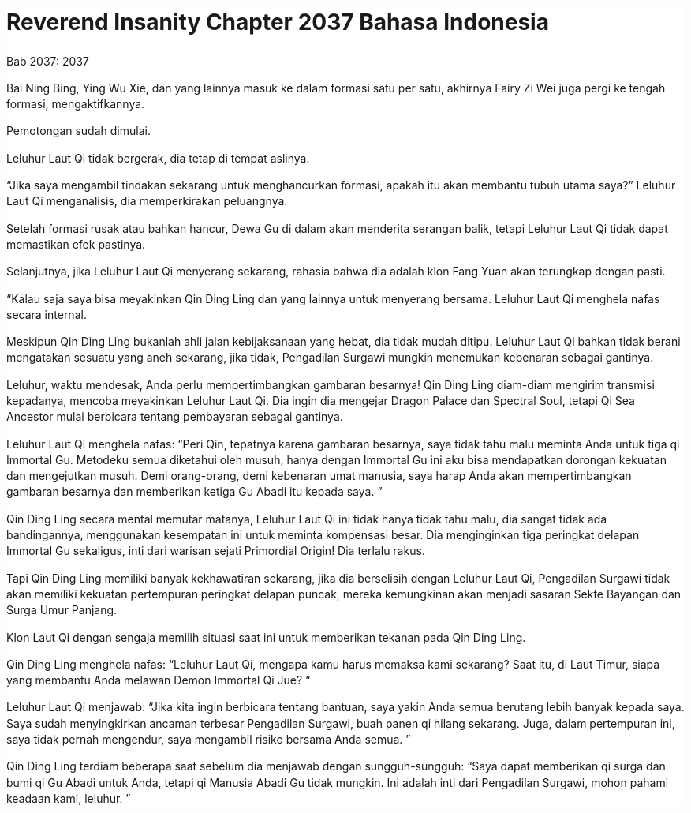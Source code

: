# Reverend Insanity Chapter 2037 Bahasa Indonesia

Bab 2037: 2037

Bai Ning Bing, Ying Wu Xie, dan yang lainnya masuk ke dalam formasi satu per satu, akhirnya Fairy Zi Wei juga pergi ke tengah formasi, mengaktifkannya.

Pemotongan sudah dimulai.

Leluhur Laut Qi tidak bergerak, dia tetap di tempat aslinya.

“Jika saya mengambil tindakan sekarang untuk menghancurkan formasi, apakah itu akan membantu tubuh utama saya?” Leluhur Laut Qi menganalisis, dia memperkirakan peluangnya.

Setelah formasi rusak atau bahkan hancur, Dewa Gu di dalam akan menderita serangan balik, tetapi Leluhur Laut Qi tidak dapat memastikan efek pastinya.

Selanjutnya, jika Leluhur Laut Qi menyerang sekarang, rahasia bahwa dia adalah klon Fang Yuan akan terungkap dengan pasti.

“Kalau saja saya bisa meyakinkan Qin Ding Ling dan yang lainnya untuk menyerang bersama. Leluhur Laut Qi menghela nafas secara internal.

Meskipun Qin Ding Ling bukanlah ahli jalan kebijaksanaan yang hebat, dia tidak mudah ditipu. Leluhur Laut Qi bahkan tidak berani mengatakan sesuatu yang aneh sekarang, jika tidak, Pengadilan Surgawi mungkin menemukan kebenaran sebagai gantinya.

Leluhur, waktu mendesak, Anda perlu mempertimbangkan gambaran besarnya! Qin Ding Ling diam-diam mengirim transmisi kepadanya, mencoba meyakinkan Leluhur Laut Qi. Dia ingin dia mengejar Dragon Palace dan Spectral Soul, tetapi Qi Sea Ancestor mulai berbicara tentang pembayaran sebagai gantinya.

Leluhur Laut Qi menghela nafas: “Peri Qin, tepatnya karena gambaran besarnya, saya tidak tahu malu meminta Anda untuk tiga qi Immortal Gu. Metodeku semua diketahui oleh musuh, hanya dengan Immortal Gu ini aku bisa mendapatkan dorongan kekuatan dan mengejutkan musuh. Demi orang-orang, demi kebenaran umat manusia, saya harap Anda akan mempertimbangkan gambaran besarnya dan memberikan ketiga Gu Abadi itu kepada saya. ”

Qin Ding Ling secara mental memutar matanya, Leluhur Laut Qi ini tidak hanya tidak tahu malu, dia sangat tidak ada bandingannya, menggunakan kesempatan ini untuk meminta kompensasi besar. Dia menginginkan tiga peringkat delapan Immortal Gu sekaligus, inti dari warisan sejati Primordial Origin! Dia terlalu rakus.

Tapi Qin Ding Ling memiliki banyak kekhawatiran sekarang, jika dia berselisih dengan Leluhur Laut Qi, Pengadilan Surgawi tidak akan memiliki kekuatan pertempuran peringkat delapan puncak, mereka kemungkinan akan menjadi sasaran Sekte Bayangan dan Surga Umur Panjang.

Klon Laut Qi dengan sengaja memilih situasi saat ini untuk memberikan tekanan pada Qin Ding Ling.

Qin Ding Ling menghela nafas: “Leluhur Laut Qi, mengapa kamu harus memaksa kami sekarang? Saat itu, di Laut Timur, siapa yang membantu Anda melawan Demon Immortal Qi Jue? “

Leluhur Laut Qi menjawab: “Jika kita ingin berbicara tentang bantuan, saya yakin Anda semua berutang lebih banyak kepada saya. Saya sudah menyingkirkan ancaman terbesar Pengadilan Surgawi, buah panen qi hilang sekarang. Juga, dalam pertempuran ini, saya tidak pernah mengendur, saya mengambil risiko bersama Anda semua. ”

Qin Ding Ling terdiam beberapa saat sebelum dia menjawab dengan sungguh-sungguh: “Saya dapat memberikan qi surga dan bumi qi Gu Abadi untuk Anda, tetapi qi Manusia Abadi Gu tidak mungkin. Ini adalah inti dari Pengadilan Surgawi, mohon pahami keadaan kami, leluhur. ”
